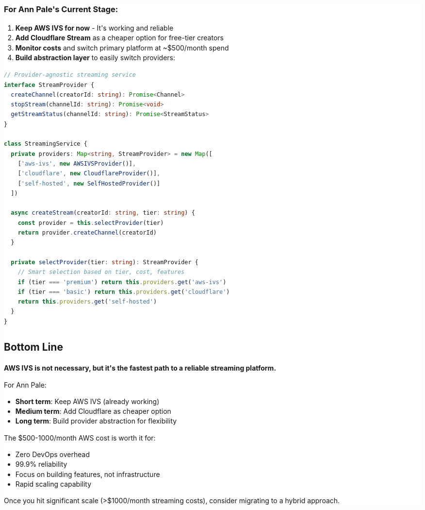 ### For Ann Pale's Current Stage:
1. **Keep AWS IVS for now** - It's working and reliable
2. **Add Cloudflare Stream** as a cheaper option for free-tier creators
3. **Monitor costs** and switch primary platform at ~$500/month spend
4. **Build abstraction layer** to easily switch providers:

```typescript
// Provider-agnostic streaming service
interface StreamProvider {
  createChannel(creatorId: string): Promise<Channel>
  stopStream(channelId: string): Promise<void>
  getStreamStatus(channelId: string): Promise<StreamStatus>
}

class StreamingService {
  private providers: Map<string, StreamProvider> = new Map([
    ['aws-ivs', new AWSIVSProvider()],
    ['cloudflare', new CloudflareProvider()],
    ['self-hosted', new SelfHostedProvider()]
  ])
  
  async createStream(creatorId: string, tier: string) {
    const provider = this.selectProvider(tier)
    return provider.createChannel(creatorId)
  }
  
  private selectProvider(tier: string): StreamProvider {
    // Smart selection based on tier, cost, features
    if (tier === 'premium') return this.providers.get('aws-ivs')
    if (tier === 'basic') return this.providers.get('cloudflare')
    return this.providers.get('self-hosted')
  }
}
```

## Bottom Line

**AWS IVS is not necessary, but it's the fastest path to a reliable streaming platform.**

For Ann Pale:
- **Short term**: Keep AWS IVS (already working)
- **Medium term**: Add Cloudflare as cheaper option
- **Long term**: Build provider abstraction for flexibility

The $500-1000/month AWS cost is worth it for:
- Zero DevOps overhead
- 99.9% reliability
- Focus on building features, not infrastructure
- Rapid scaling capability

Once you hit significant scale (>$1000/month streaming costs), consider migrating to a hybrid approach.